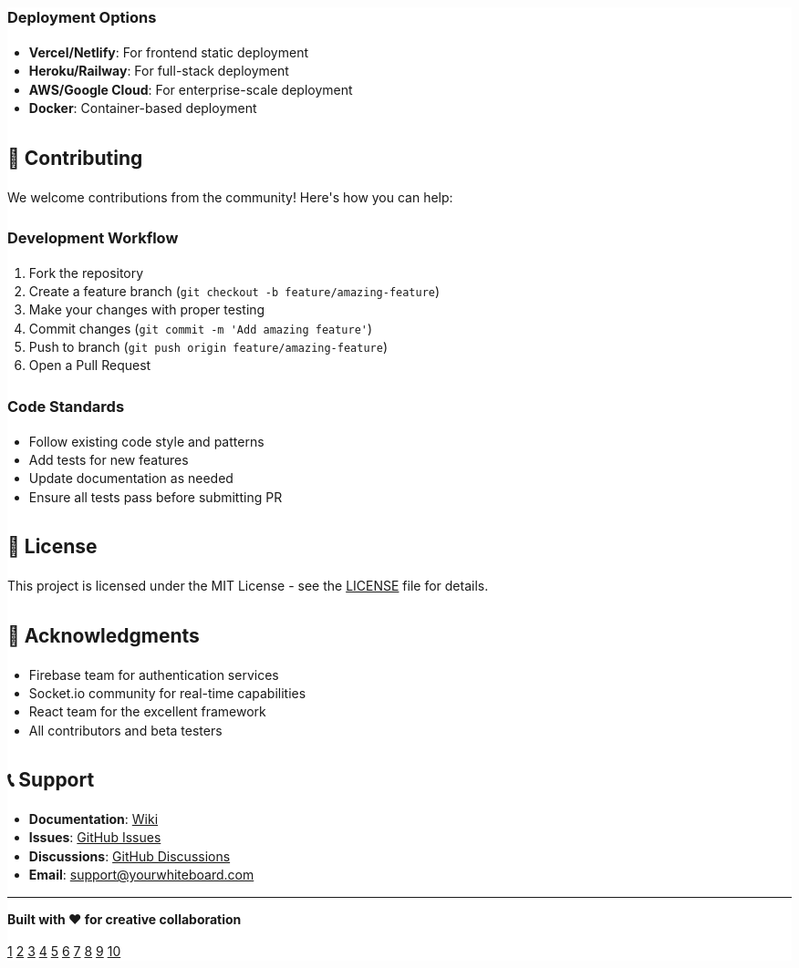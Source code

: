 ### Deployment Options

- **Vercel/Netlify**: For frontend static deployment
- **Heroku/Railway**: For full-stack deployment
- **AWS/Google Cloud**: For enterprise-scale deployment
- **Docker**: Container-based deployment

## 🤝 Contributing

We welcome contributions from the community! Here's how you can help:

### Development Workflow

1. Fork the repository
2. Create a feature branch (`git checkout -b feature/amazing-feature`)
3. Make your changes with proper testing
4. Commit changes (`git commit -m 'Add amazing feature'`)
5. Push to branch (`git push origin feature/amazing-feature`)
6. Open a Pull Request

### Code Standards

- Follow existing code style and patterns
- Add tests for new features
- Update documentation as needed
- Ensure all tests pass before submitting PR

## 📝 License

This project is licensed under the MIT License - see the [LICENSE](LICENSE) file for details.

## 🙏 Acknowledgments

- Firebase team for authentication services
- Socket.io community for real-time capabilities
- React team for the excellent framework
- All contributors and beta testers

## 📞 Support

- **Documentation**: [Wiki](https://github.com/your-username/collaborative-whiteboard/wiki)
- **Issues**: [GitHub Issues](https://github.com/your-username/collaborative-whiteboard/issues)
- **Discussions**: [GitHub Discussions](https://github.com/your-username/collaborative-whiteboard/discussions)
- **Email**: support@yourwhiteboard.com

***

**Built with ❤️ for creative collaboration**

[1](https://github.com/othneildrew/Best-README-Template)
[2](https://www.makeareadme.com)
[3](https://readme.so)
[4](https://github.com/matiassingers/awesome-readme)
[5](https://coding-boot-camp.github.io/full-stack/github/professional-readme-guide/)
[6](https://blogs.incyclesoftware.com/readme-files-for-internal-projects)
[7](https://www.thegooddocsproject.dev/template/readme)
[8](https://dev.to/zand/a-comprehensive-and-user-friendly-project-readmemd-template-2ei8)
[9](https://www.reddit.com/r/programming/comments/cfeu99/readme_template_i_use_for_most_of_my_projects/)
[10](https://www.youtube.com/watch?v=rCt9DatF63I)
